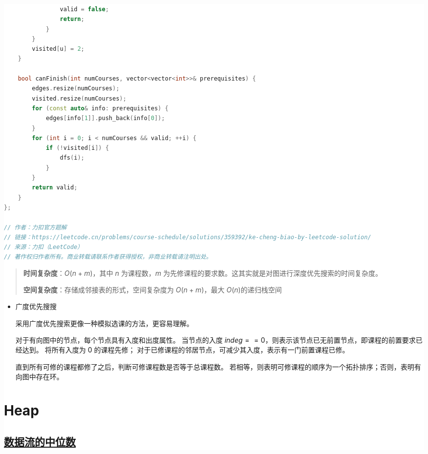 ```cpp
                valid = false;
                return;
            }
        }
        visited[u] = 2;
    }

    bool canFinish(int numCourses, vector<vector<int>>& prerequisites) {
        edges.resize(numCourses);
        visited.resize(numCourses);
        for (const auto& info: prerequisites) {
            edges[info[1]].push_back(info[0]);
        }
        for (int i = 0; i < numCourses && valid; ++i) {
            if (!visited[i]) {
                dfs(i);
            }
        }
        return valid;
    }
};

// 作者：力扣官方题解
// 链接：https://leetcode.cn/problems/course-schedule/solutions/359392/ke-cheng-biao-by-leetcode-solution/
// 来源：力扣（LeetCode）
// 著作权归作者所有。商业转载请联系作者获得授权，非商业转载请注明出处。
```
> **时间复杂度**：$O(n+m)$，其中 $n$ 为课程数，$m$ 为先修课程的要求数。这其实就是对图进行深度优先搜索的时间复杂度。
>
> **空间复杂度**：存储成邻接表的形式，空间复杂度为 $O(n+m)$，最大 $O(n)$的递归栈空间

- 广度优先搜搜

    采用广度优先搜索更像一种模拟选课的方法，更容易理解。

    对于有向图中的节点，每个节点具有入度和出度属性。
    当节点的入度 $indeg == 0$，则表示该节点已无前置节点，即课程的前置要求已经达到。
    将所有入度为 0 的课程先修；
    对于已修课程的邻居节点，可减少其入度，表示有一门前置课程已修。

    直到所有可修的课程都修了之后，判断可修课程数是否等于总课程数。
    若相等，则表明可修课程的顺序为一个拓扑排序；否则，表明有向图中存在环。


# Heap

## [数据流的中位数](https://leetcode.cn/problems/find-median-from-data-stream/description/?envType=study-plan-v2&envId=top-100-liked)
